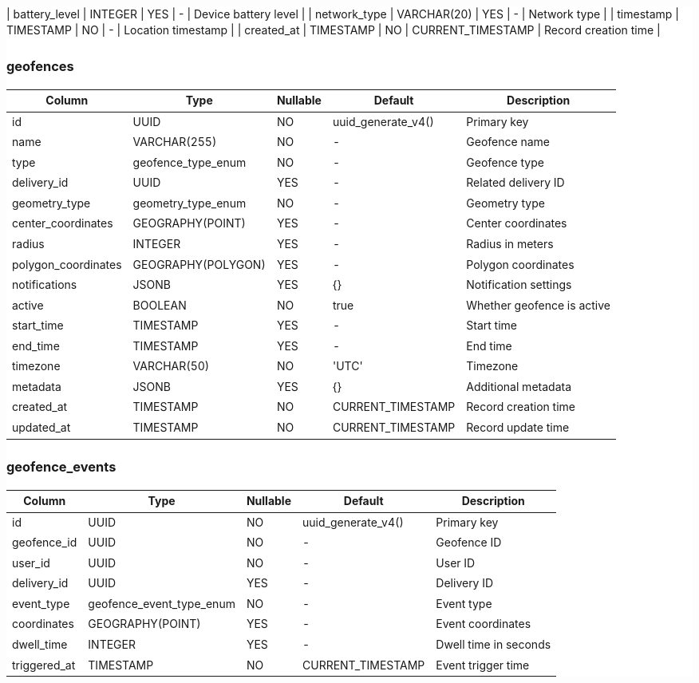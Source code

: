 | battery_level | INTEGER | YES | - | Device battery level |
| network_type | VARCHAR(20) | YES | - | Network type |
| timestamp | TIMESTAMP | NO | - | Location timestamp |
| created_at | TIMESTAMP | NO | CURRENT_TIMESTAMP | Record creation time |

### geofences
| Column | Type | Nullable | Default | Description |
|--------|------|----------|---------|-------------|
| id | UUID | NO | uuid_generate_v4() | Primary key |
| name | VARCHAR(255) | NO | - | Geofence name |
| type | geofence_type_enum | NO | - | Geofence type |
| delivery_id | UUID | YES | - | Related delivery ID |
| geometry_type | geometry_type_enum | NO | - | Geometry type |
| center_coordinates | GEOGRAPHY(POINT) | YES | - | Center coordinates |
| radius | INTEGER | YES | - | Radius in meters |
| polygon_coordinates | GEOGRAPHY(POLYGON) | YES | - | Polygon coordinates |
| notifications | JSONB | YES | {} | Notification settings |
| active | BOOLEAN | NO | true | Whether geofence is active |
| start_time | TIMESTAMP | YES | - | Start time |
| end_time | TIMESTAMP | YES | - | End time |
| timezone | VARCHAR(50) | NO | 'UTC' | Timezone |
| metadata | JSONB | YES | {} | Additional metadata |
| created_at | TIMESTAMP | NO | CURRENT_TIMESTAMP | Record creation time |
| updated_at | TIMESTAMP | NO | CURRENT_TIMESTAMP | Record update time |

### geofence_events
| Column | Type | Nullable | Default | Description |
|--------|------|----------|---------|-------------|
| id | UUID | NO | uuid_generate_v4() | Primary key |
| geofence_id | UUID | NO | - | Geofence ID |
| user_id | UUID | NO | - | User ID |
| delivery_id | UUID | YES | - | Delivery ID |
| event_type | geofence_event_type_enum | NO | - | Event type |
| coordinates | GEOGRAPHY(POINT) | YES | - | Event coordinates |
| dwell_time | INTEGER | YES | - | Dwell time in seconds |
| triggered_at | TIMESTAMP | NO | CURRENT_TIMESTAMP | Event trigger time |
